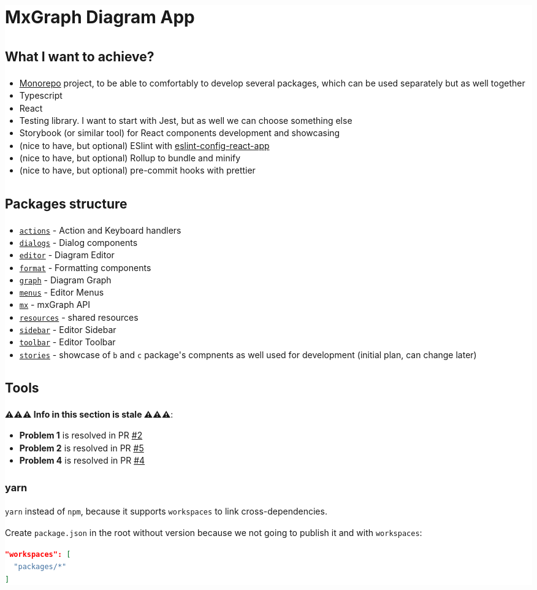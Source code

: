 # MxGraph Diagram App

## What I want to achieve?

- [Monorepo](https://www.atlassian.com/git/tutorials/monorepos) project, to be able to comfortably to develop several packages, which can be used separately but as well together
- Typescript
- React
- Testing library. I want to start with Jest, but as well we can choose something else
- Storybook (or similar tool) for React components development and showcasing
- (nice to have, but optional) ESlint with [eslint-config-react-app](https://www.npmjs.com/package/eslint-config-react-app)
- (nice to have, but optional) Rollup to bundle and minify
- (nice to have, but optional) pre-commit hooks with prettier

## Packages structure

- [`actions`](packages/actions) - Action and Keyboard handlers
- [`dialogs`](packages/dialogs) - Dialog components
- [`editor`](packages/editor) - Diagram Editor
- [`format`](packages/editor) - Formatting components
- [`graph`](packages/graph) - Diagram Graph
- [`menus`](packages/menus) - Editor Menus
- [`mx`](packages/mx) - mxGraph API
- [`resources`](packages/resources) - shared resources
- [`sidebar`](packages/sidebar) - Editor Sidebar
- [`toolbar`](packages/toolbar) - Editor Toolbar
- [`stories`](packages/stories) - showcase of `b` and `c` package's compnents as well used for development (initial plan, can change later)

## Tools

**⚠️⚠️⚠️ Info in this section is stale ⚠️⚠️⚠️**:

- **Problem 1** is resolved in PR [#2](https://github.com/stereobooster/typescript-monorepo/pull/2)
- **Problem 2** is resolved in PR [#5](https://github.com/stereobooster/typescript-monorepo/pull/5)
- **Problem 4** is resolved in PR [#4](https://github.com/stereobooster/typescript-monorepo/pull/4)

### yarn

`yarn` instead of `npm`, because it supports `workspaces` to link cross-dependencies.

Create `package.json` in the root without version because we not going to publish it and with `workspaces`:

```json
"workspaces": [
  "packages/*"
]
```
